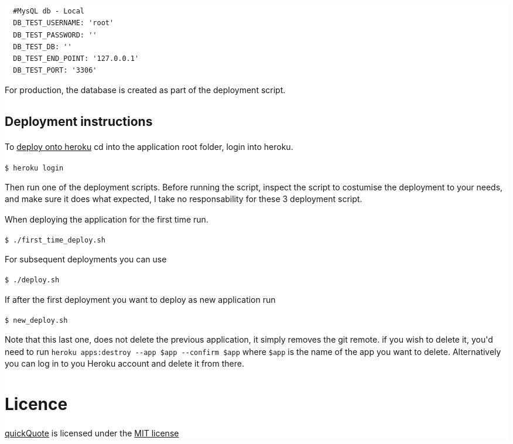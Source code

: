 ```  
  #MysQL db - Local
  DB_TEST_USERNAME: 'root'
  DB_TEST_PASSWORD: ''
  DB_TEST_DB: ''
  DB_TEST_END_POINT: '127.0.0.1'
  DB_TEST_PORT: '3306'
```

For production, the database is created as part of the deployment script.

## Deployment instructions

To [deploy onto heroku][heroku_deployment] cd into the application root folder, login into heroku.

```
$ heroku login
```

Then run one of the deployment scripts.
Before running the script, inspect the script to costumise the deployment to your needs, and make sure it does what expected, I take no responsability for these 3 deployment script.

When deploying the application for the first time run.

```bash
$ ./first_time_deploy.sh
```

For subsequent deployments you can use

```bash
$ ./deploy.sh
```

If after the first deployment you want to deploy as new application run

```bash
$ new_deploy.sh
```

Note that this last one, does not delete the previous application, it simply removes the git remote.
if you wish to delete it, you'd need to run `heroku apps:destroy --app $app --confirm $app` where `$app` is the name of the app you want to delete. Alternatively you can log in to you Heroku account and delete it from there.


[heroku_deployment]: https://devcenter.heroku.com/articles/getting-started-with-rails4
[figaro]: https://github.com/laserlemon/figaro








# Licence


[quickQuote](http://times.github.io/quickQuote) is licensed under the [MIT license](http://opensource.org/licenses/MIT)